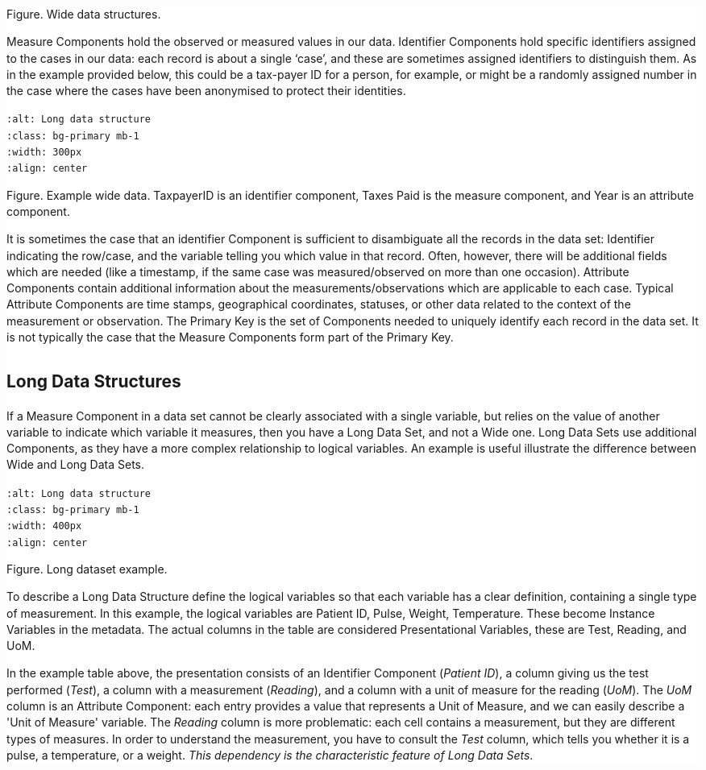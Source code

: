 Figure. Wide data structures.

Measure Components hold the observed or measured values in our data. Identifier Components hold specific identifiers assigned to the cases in our data: each record is about a single ‘case’, and these are sometimes assigned identifiers to distinguish them. As in the example provided below, this could be a tax-payer ID for a person, for example, or might be a randomly assigned number in the case where the cases have been anonymised to protect their identities.

```{image} ./figures/widedataexample.jpg
:alt: Long data structure
:class: bg-primary mb-1
:width: 300px
:align: center
```
Figure. Example wide data. TaxpayerID is an identifier component, Taxes Paid is the measure component, and Year is an attribute component.
<br>

It is sometimes the case that an identifier Component is sufficient to disambiguate all the records in the data set: Identifier indicating the row/case, and the variable telling you which value in that record. Often, however, there will be additional fields which are needed (like a timestamp, if the same case was measured/observed on more than one occasion). Attribute Components contain additional information about the measurements/observations which are applicable to each case. Typical Attribute Components are time stamps, geographical coordinates, statuses, or other data related to the context of the measurement or observation. The Primary Key is the set of Components needed to uniquely identify each record in the data set. It is not typically the case that the Measure Components form part of the Primary Key.

## Long Data Structures
If a Measure Component in a data set cannot be clearly associated with a single variable, but relies on the value of another variable to indicate which variable it measures, then you have a Long Data Set, and not a Wide one.   Long Data Sets use additional Components, as they have a more complex relationship to logical variables. An example is useful illustrate the difference between Wide and Long Data Sets. 

```{image} ./figures/longdatasetexample.jpg
:alt: Long data structure
:class: bg-primary mb-1
:width: 400px
:align: center
```
Figure. Long dataset example.
<br>

To describe a Long Data Structure define the logical variables so that each variable has a clear definition, containing a single type of measurement. In this example, the logical variables are Patient ID, Pulse, Weight, Temperature.  These become Instance Variables in the metadata.   The actual columns in the table are considered Presentational Variables, these are Test, Reading, and UoM. 

 In the example table above, the presentation consists of an Identifier Component (*Patient ID*), a column giving us the test performed (*Test*), a column with a measurement (*Reading*), and a column with a unit of measure for the reading (*UoM*). The *UoM* column is an Attribute Component: each entry provides a value that represents a Unit of Measure, and we can easily describe a 'Unit of Measure' variable. The *Reading* column is more problematic: each cell contains a measurement, but they are different types of measures. In order to understand the measurement, you have to consult the *Test* column, which tells you whether it is a pulse, a temperature, or a weight. *This dependency is the characteristic feature of Long Data Sets*.
